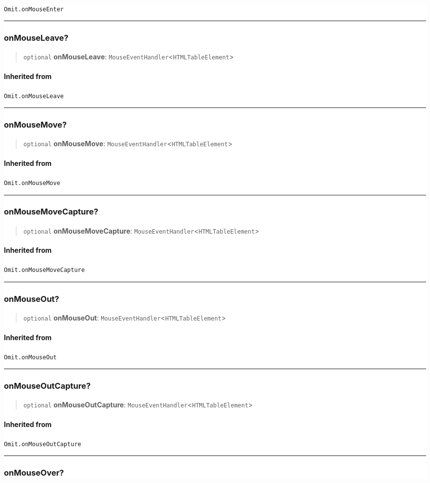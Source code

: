 `Omit.onMouseEnter`

***

### onMouseLeave?

> `optional` **onMouseLeave**: `MouseEventHandler`\<`HTMLTableElement`\>

#### Inherited from

`Omit.onMouseLeave`

***

### onMouseMove?

> `optional` **onMouseMove**: `MouseEventHandler`\<`HTMLTableElement`\>

#### Inherited from

`Omit.onMouseMove`

***

### onMouseMoveCapture?

> `optional` **onMouseMoveCapture**: `MouseEventHandler`\<`HTMLTableElement`\>

#### Inherited from

`Omit.onMouseMoveCapture`

***

### onMouseOut?

> `optional` **onMouseOut**: `MouseEventHandler`\<`HTMLTableElement`\>

#### Inherited from

`Omit.onMouseOut`

***

### onMouseOutCapture?

> `optional` **onMouseOutCapture**: `MouseEventHandler`\<`HTMLTableElement`\>

#### Inherited from

`Omit.onMouseOutCapture`

***

### onMouseOver?
